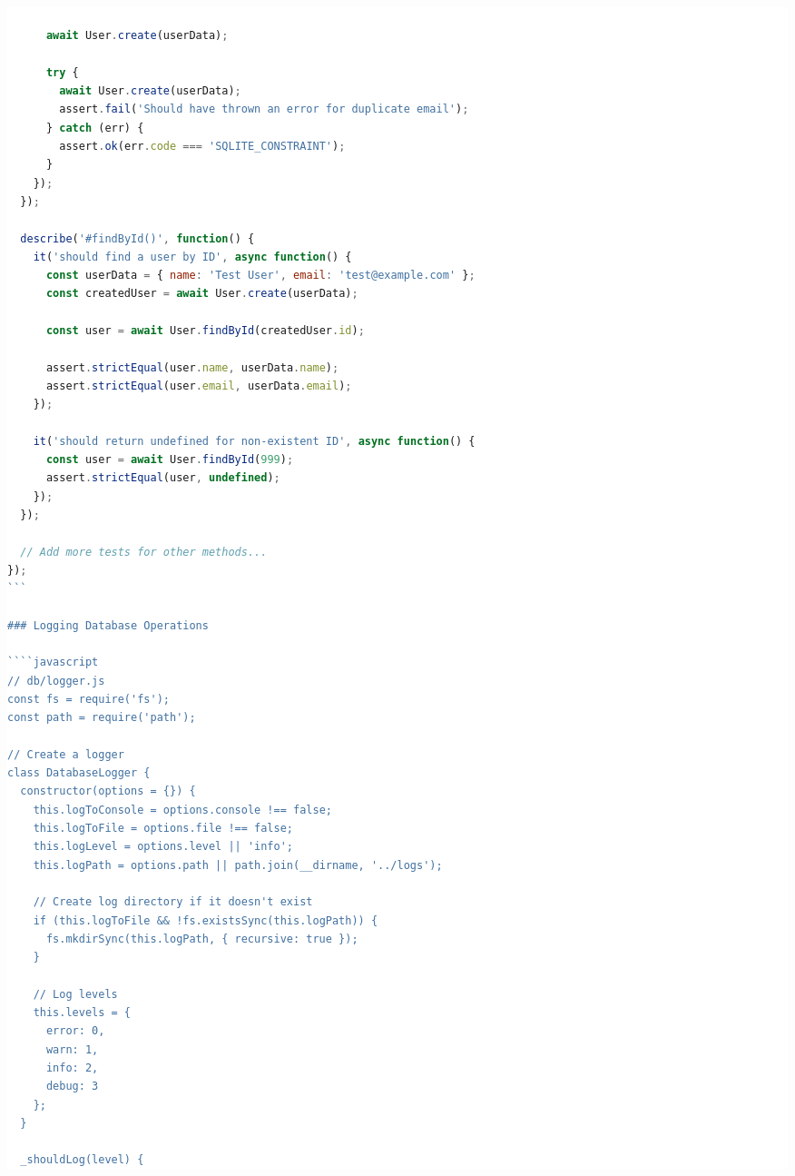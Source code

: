 `````javascript

      await User.create(userData);

      try {
        await User.create(userData);
        assert.fail('Should have thrown an error for duplicate email');
      } catch (err) {
        assert.ok(err.code === 'SQLITE_CONSTRAINT');
      }
    });
  });

  describe('#findById()', function() {
    it('should find a user by ID', async function() {
      const userData = { name: 'Test User', email: 'test@example.com' };
      const createdUser = await User.create(userData);

      const user = await User.findById(createdUser.id);

      assert.strictEqual(user.name, userData.name);
      assert.strictEqual(user.email, userData.email);
    });

    it('should return undefined for non-existent ID', async function() {
      const user = await User.findById(999);
      assert.strictEqual(user, undefined);
    });
  });

  // Add more tests for other methods...
});
```

### Logging Database Operations

````javascript
// db/logger.js
const fs = require('fs');
const path = require('path');

// Create a logger
class DatabaseLogger {
  constructor(options = {}) {
    this.logToConsole = options.console !== false;
    this.logToFile = options.file !== false;
    this.logLevel = options.level || 'info';
    this.logPath = options.path || path.join(__dirname, '../logs');

    // Create log directory if it doesn't exist
    if (this.logToFile && !fs.existsSync(this.logPath)) {
      fs.mkdirSync(this.logPath, { recursive: true });
    }

    // Log levels
    this.levels = {
      error: 0,
      warn: 1,
      info: 2,
      debug: 3
    };
  }

  _shouldLog(level) {
`````